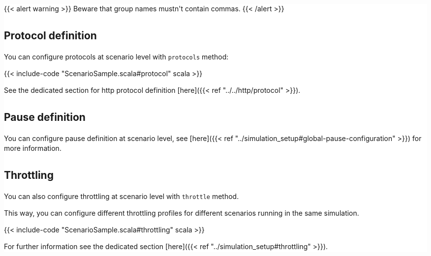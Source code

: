{{< alert warning >}}
Beware that group names mustn't contain commas.
{{< /alert >}}

## Protocol definition

You can configure protocols at scenario level with `protocols` method:

{{< include-code "ScenarioSample.scala#protocol" scala >}}

See the dedicated section for http protocol definition [here]({{< ref "../../http/protocol" >}}).

## Pause definition

You can configure pause definition at scenario level, see [here]({{< ref "../simulation_setup#global-pause-configuration" >}}) for more information.

## Throttling

You can also configure throttling at scenario level with `throttle` method.

This way, you can configure different throttling profiles for different scenarios running in the same simulation.

{{< include-code "ScenarioSample.scala#throttling" scala >}}

For further information see the dedicated section [here]({{< ref "../simulation_setup#throttling" >}}).
